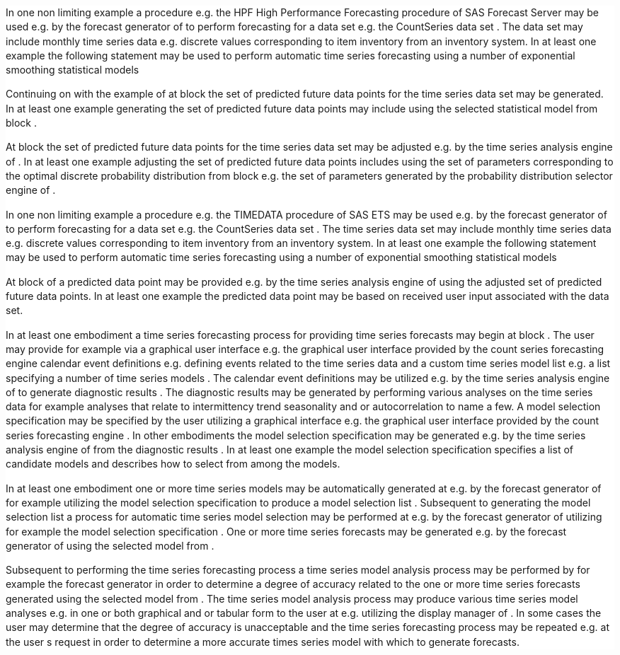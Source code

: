 In one non limiting example a procedure e.g. the HPF High Performance Forecasting procedure of SAS Forecast Server may be used e.g. by the forecast generator of to perform forecasting for a data set e.g. the CountSeries data set . The data set may include monthly time series data e.g. discrete values corresponding to item inventory from an inventory system. In at least one example the following statement may be used to perform automatic time series forecasting using a number of exponential smoothing statistical models 

Continuing on with the example of at block the set of predicted future data points for the time series data set may be generated. In at least one example generating the set of predicted future data points may include using the selected statistical model from block .

At block the set of predicted future data points for the time series data set may be adjusted e.g. by the time series analysis engine of . In at least one example adjusting the set of predicted future data points includes using the set of parameters corresponding to the optimal discrete probability distribution from block e.g. the set of parameters generated by the probability distribution selector engine of .

In one non limiting example a procedure e.g. the TIMEDATA procedure of SAS ETS may be used e.g. by the forecast generator of to perform forecasting for a data set e.g. the CountSeries data set . The time series data set may include monthly time series data e.g. discrete values corresponding to item inventory from an inventory system. In at least one example the following statement may be used to perform automatic time series forecasting using a number of exponential smoothing statistical models 

At block of a predicted data point may be provided e.g. by the time series analysis engine of using the adjusted set of predicted future data points. In at least one example the predicted data point may be based on received user input associated with the data set.

In at least one embodiment a time series forecasting process for providing time series forecasts may begin at block . The user may provide for example via a graphical user interface e.g. the graphical user interface provided by the count series forecasting engine calendar event definitions e.g. defining events related to the time series data and a custom time series model list e.g. a list specifying a number of time series models . The calendar event definitions may be utilized e.g. by the time series analysis engine of to generate diagnostic results . The diagnostic results may be generated by performing various analyses on the time series data for example analyses that relate to intermittency trend seasonality and or autocorrelation to name a few. A model selection specification may be specified by the user utilizing a graphical interface e.g. the graphical user interface provided by the count series forecasting engine . In other embodiments the model selection specification may be generated e.g. by the time series analysis engine of from the diagnostic results . In at least one example the model selection specification specifies a list of candidate models and describes how to select from among the models.

In at least one embodiment one or more time series models may be automatically generated at e.g. by the forecast generator of for example utilizing the model selection specification to produce a model selection list . Subsequent to generating the model selection list a process for automatic time series model selection may be performed at e.g. by the forecast generator of utilizing for example the model selection specification . One or more time series forecasts may be generated e.g. by the forecast generator of using the selected model from .

Subsequent to performing the time series forecasting process a time series model analysis process may be performed by for example the forecast generator in order to determine a degree of accuracy related to the one or more time series forecasts generated using the selected model from . The time series model analysis process may produce various time series model analyses e.g. in one or both graphical and or tabular form to the user at e.g. utilizing the display manager of . In some cases the user may determine that the degree of accuracy is unacceptable and the time series forecasting process may be repeated e.g. at the user s request in order to determine a more accurate times series model with which to generate forecasts.
